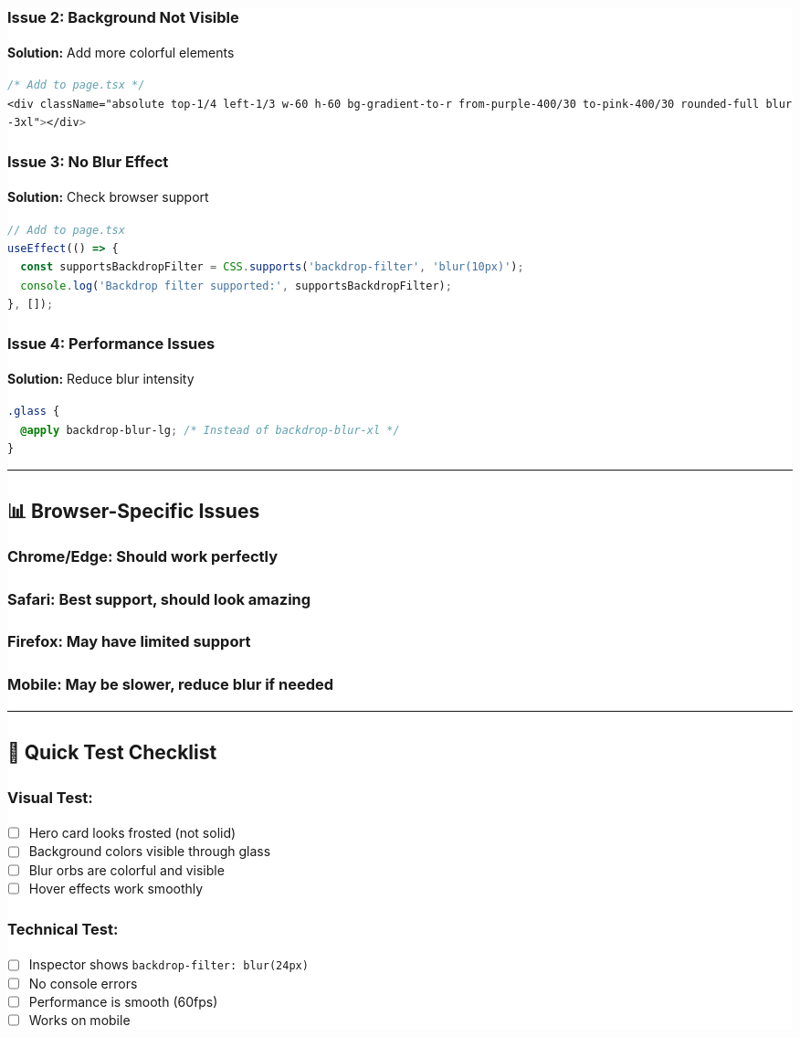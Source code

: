 ### **Issue 2: Background Not Visible**
**Solution:** Add more colorful elements
```css
/* Add to page.tsx */
<div className="absolute top-1/4 left-1/3 w-60 h-60 bg-gradient-to-r from-purple-400/30 to-pink-400/30 rounded-full blur-3xl"></div>
```

### **Issue 3: No Blur Effect**
**Solution:** Check browser support
```javascript
// Add to page.tsx
useEffect(() => {
  const supportsBackdropFilter = CSS.supports('backdrop-filter', 'blur(10px)');
  console.log('Backdrop filter supported:', supportsBackdropFilter);
}, []);
```

### **Issue 4: Performance Issues**
**Solution:** Reduce blur intensity
```css
.glass {
  @apply backdrop-blur-lg; /* Instead of backdrop-blur-xl */
}
```

---

## 📊 **Browser-Specific Issues**

### **Chrome/Edge:** Should work perfectly
### **Safari:** Best support, should look amazing
### **Firefox:** May have limited support
### **Mobile:** May be slower, reduce blur if needed

---

## 🎯 **Quick Test Checklist**

### **Visual Test:**
- [ ] Hero card looks frosted (not solid)
- [ ] Background colors visible through glass
- [ ] Blur orbs are colorful and visible
- [ ] Hover effects work smoothly

### **Technical Test:**
- [ ] Inspector shows `backdrop-filter: blur(24px)`
- [ ] No console errors
- [ ] Performance is smooth (60fps)
- [ ] Works on mobile
